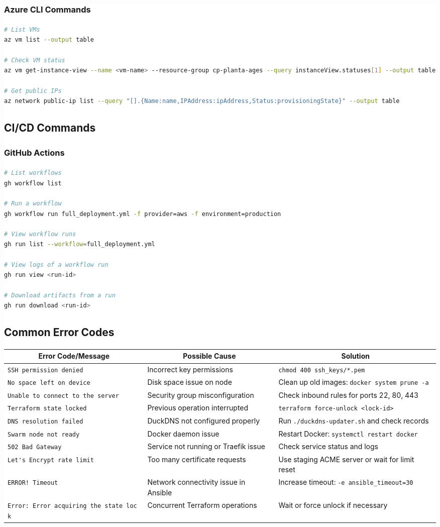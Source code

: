 ### Azure CLI Commands

```bash
# List VMs
az vm list --output table

# Check VM status
az vm get-instance-view --name <vm-name> --resource-group cp-planta-ages --query instanceView.statuses[1] --output table

# Get public IPs
az network public-ip list --query "[].{Name:name,IPAddress:ipAddress,Status:provisioningState}" --output table
```

## CI/CD Commands

### GitHub Actions

```bash
# List workflows
gh workflow list

# Run a workflow
gh workflow run full_deployment.yml -f provider=aws -f environment=production

# View workflow runs
gh run list --workflow=full_deployment.yml

# View logs of a workflow run
gh run view <run-id>

# Download artifacts from a run
gh run download <run-id>
```

## Common Error Codes

| Error Code/Message | Possible Cause | Solution |
|-------------------|----------------|----------|
| `SSH permission denied` | Incorrect key permissions | `chmod 400 ssh_keys/*.pem` |
| `No space left on device` | Disk space issue on node | Clean up old images: `docker system prune -a` |
| `Unable to connect to the server` | Security group misconfiguration | Check inbound rules for ports 22, 80, 443 |
| `Terraform state locked` | Previous operation interrupted | `terraform force-unlock <lock-id>` |
| `DNS resolution failed` | DuckDNS not configured properly | Run `./duckdns-updater.sh` and check records |
| `Swarm node not ready` | Docker daemon issue | Restart Docker: `systemctl restart docker` |
| `502 Bad Gateway` | Service not running or Traefik issue | Check service status and logs |
| `Let's Encrypt rate limit` | Too many certificate requests | Use staging ACME server or wait for limit reset |
| `ERROR! Timeout` | Network connectivity issue in Ansible | Increase timeout: `-e ansible_timeout=30` |
| `Error: Error acquiring the state lock` | Concurrent Terraform operations | Wait or force unlock if necessary |
